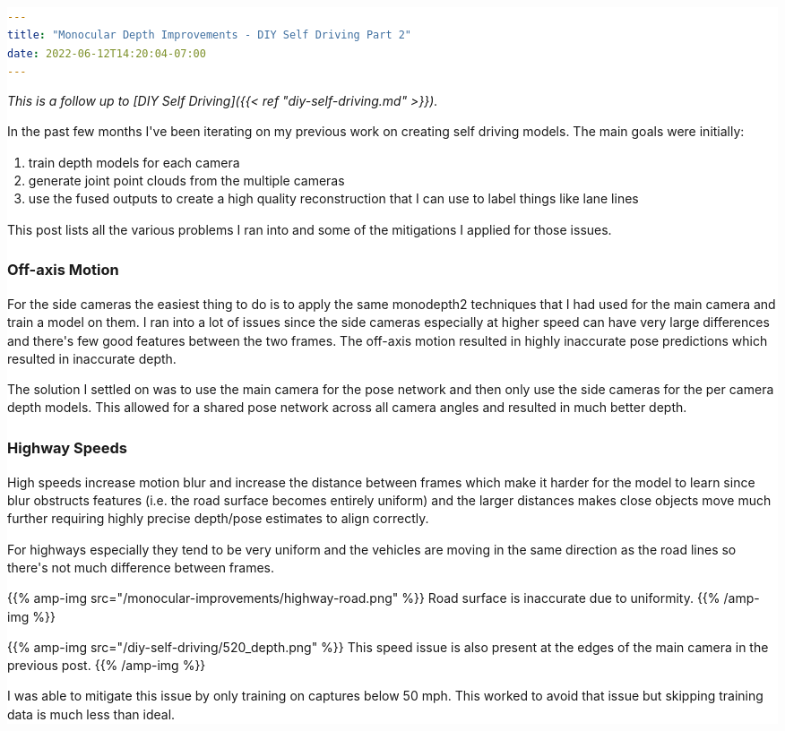 ```yaml
---
title: "Monocular Depth Improvements - DIY Self Driving Part 2"
date: 2022-06-12T14:20:04-07:00
---
```


_This is a follow up to [DIY Self Driving]({{< ref "diy-self-driving.md" >}})._

In the past few months I've been iterating on my previous work on creating self
driving models. The main goals were initially:

1. train depth models for each camera
2. generate joint point clouds from the multiple cameras
3. use the fused outputs to create a high quality reconstruction that I can use
   to label things like lane lines

This post lists all the various problems I ran into and some of the mitigations
I applied for those issues.

### Off-axis Motion

For the side cameras the easiest thing to do is to apply the same monodepth2
techniques that I had used for the main camera and train a model on them. I ran
into a lot of issues since the side cameras especially at higher speed can have
very large differences and there's few good features between the two frames. The
off-axis motion resulted in highly inaccurate pose predictions which resulted in
inaccurate depth.

The solution I settled on was to use the main camera for the pose network and
then only use the side cameras for the per camera depth models. This allowed for
a shared pose network across all camera angles and resulted in much better
depth.

### Highway Speeds

High speeds increase motion blur and increase the distance between frames which
make it harder for the model to learn since blur obstructs features (i.e. the
road surface becomes entirely uniform) and the larger distances makes close
objects move much further requiring highly precise depth/pose estimates to align correctly.

For highways especially they tend to be very uniform and the vehicles are
moving in the same direction as the road lines so there's not much difference
between frames.

{{% amp-img src="/monocular-improvements/highway-road.png" %}}
Road surface is inaccurate due to uniformity.
{{% /amp-img %}}

{{% amp-img src="/diy-self-driving/520_depth.png" %}}
This speed issue is also present at the edges of the main camera in the previous
post.
{{% /amp-img %}}

I was able to mitigate this issue by only training on captures below 50 mph.
This worked to avoid that issue but skipping training data is much less than
ideal.
